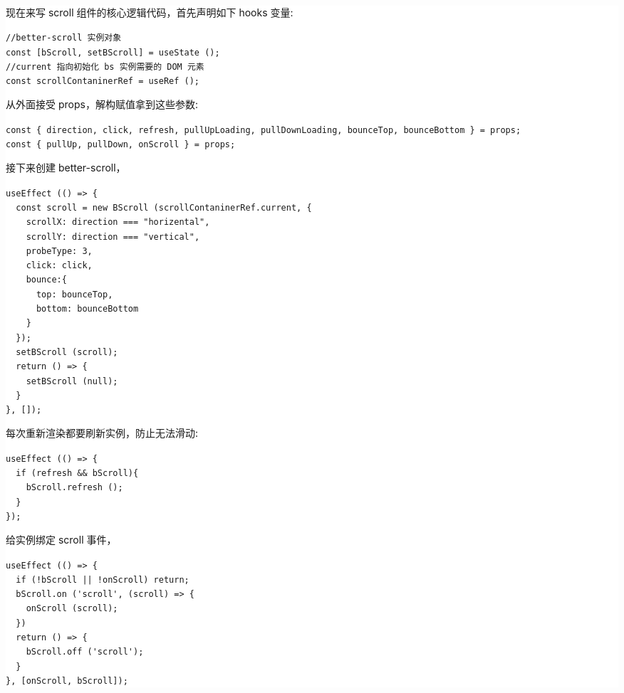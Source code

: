 现在来写 scroll 组件的核心逻辑代码，首先声明如下 hooks 变量:

```
//better-scroll 实例对象
const [bScroll, setBScroll] = useState ();
//current 指向初始化 bs 实例需要的 DOM 元素 
const scrollContaninerRef = useRef ();

```

从外面接受 props，解构赋值拿到这些参数:

```
const { direction, click, refresh, pullUpLoading, pullDownLoading, bounceTop, bounceBottom } = props;
const { pullUp, pullDown, onScroll } = props;

```

接下来创建 better-scroll，

```
useEffect (() => {
  const scroll = new BScroll (scrollContaninerRef.current, {
    scrollX: direction === "horizental",
    scrollY: direction === "vertical",
    probeType: 3,
    click: click,
    bounce:{
      top: bounceTop,
      bottom: bounceBottom
    }
  });
  setBScroll (scroll);
  return () => {
    setBScroll (null);
  }
}, []);

```

每次重新渲染都要刷新实例，防止无法滑动:

```
useEffect (() => {
  if (refresh && bScroll){
    bScroll.refresh ();
  }
});

```

给实例绑定 scroll 事件，

```
useEffect (() => {
  if (!bScroll || !onScroll) return;
  bScroll.on ('scroll', (scroll) => {
    onScroll (scroll);
  })
  return () => {
    bScroll.off ('scroll');
  }
}, [onScroll, bScroll]);

```
